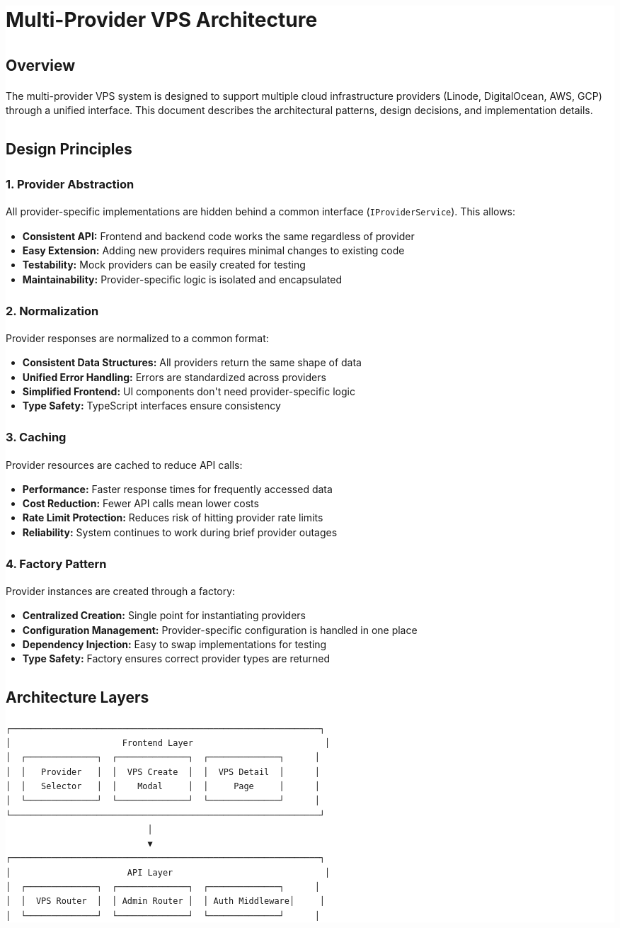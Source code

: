 # Multi-Provider VPS Architecture

## Overview

The multi-provider VPS system is designed to support multiple cloud infrastructure providers (Linode, DigitalOcean, AWS, GCP) through a unified interface. This document describes the architectural patterns, design decisions, and implementation details.

## Design Principles

### 1. Provider Abstraction

All provider-specific implementations are hidden behind a common interface (`IProviderService`). This allows:

- **Consistent API:** Frontend and backend code works the same regardless of provider
- **Easy Extension:** Adding new providers requires minimal changes to existing code
- **Testability:** Mock providers can be easily created for testing
- **Maintainability:** Provider-specific logic is isolated and encapsulated

### 2. Normalization

Provider responses are normalized to a common format:

- **Consistent Data Structures:** All providers return the same shape of data
- **Unified Error Handling:** Errors are standardized across providers
- **Simplified Frontend:** UI components don't need provider-specific logic
- **Type Safety:** TypeScript interfaces ensure consistency

### 3. Caching

Provider resources are cached to reduce API calls:

- **Performance:** Faster response times for frequently accessed data
- **Cost Reduction:** Fewer API calls mean lower costs
- **Rate Limit Protection:** Reduces risk of hitting provider rate limits
- **Reliability:** System continues to work during brief provider outages

### 4. Factory Pattern

Provider instances are created through a factory:

- **Centralized Creation:** Single point for instantiating providers
- **Configuration Management:** Provider-specific configuration is handled in one place
- **Dependency Injection:** Easy to swap implementations for testing
- **Type Safety:** Factory ensures correct provider types are returned

## Architecture Layers

```
┌─────────────────────────────────────────────────────────────┐
│                      Frontend Layer                          │
│  ┌──────────────┐  ┌──────────────┐  ┌──────────────┐      │
│  │   Provider   │  │  VPS Create  │  │  VPS Detail  │      │
│  │   Selector   │  │    Modal     │  │     Page     │      │
│  └──────────────┘  └──────────────┘  └──────────────┘      │
└─────────────────────────────────────────────────────────────┘
                            │
                            ▼
┌─────────────────────────────────────────────────────────────┐
│                       API Layer                              │
│  ┌──────────────┐  ┌──────────────┐  ┌──────────────┐      │
│  │  VPS Router  │  │ Admin Router │  │ Auth Middleware│     │
│  └──────────────┘  └──────────────┘  └──────────────┘      │
```